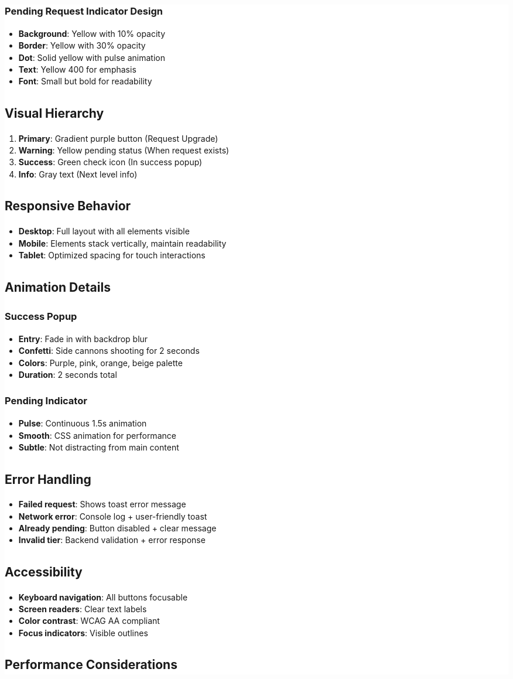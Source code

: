 ### Pending Request Indicator Design
- **Background**: Yellow with 10% opacity
- **Border**: Yellow with 30% opacity
- **Dot**: Solid yellow with pulse animation
- **Text**: Yellow 400 for emphasis
- **Font**: Small but bold for readability

## Visual Hierarchy

1. **Primary**: Gradient purple button (Request Upgrade)
2. **Warning**: Yellow pending status (When request exists)
3. **Success**: Green check icon (In success popup)
4. **Info**: Gray text (Next level info)

## Responsive Behavior

- **Desktop**: Full layout with all elements visible
- **Mobile**: Elements stack vertically, maintain readability
- **Tablet**: Optimized spacing for touch interactions

## Animation Details

### Success Popup
- **Entry**: Fade in with backdrop blur
- **Confetti**: Side cannons shooting for 2 seconds
- **Colors**: Purple, pink, orange, beige palette
- **Duration**: 2 seconds total

### Pending Indicator
- **Pulse**: Continuous 1.5s animation
- **Smooth**: CSS animation for performance
- **Subtle**: Not distracting from main content

## Error Handling

- **Failed request**: Shows toast error message
- **Network error**: Console log + user-friendly toast
- **Already pending**: Button disabled + clear message
- **Invalid tier**: Backend validation + error response

## Accessibility

- **Keyboard navigation**: All buttons focusable
- **Screen readers**: Clear text labels
- **Color contrast**: WCAG AA compliant
- **Focus indicators**: Visible outlines

## Performance Considerations
